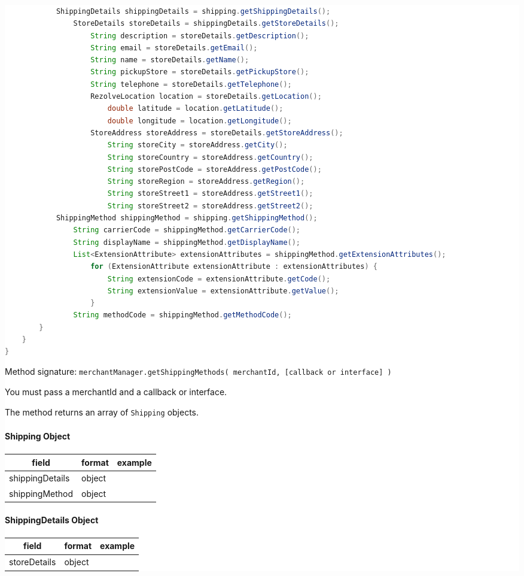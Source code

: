```java
            ShippingDetails shippingDetails = shipping.getShippingDetails();
				StoreDetails storeDetails = shippingDetails.getStoreDetails();
					String description = storeDetails.getDescription();
					String email = storeDetails.getEmail();
					String name = storeDetails.getName();
					String pickupStore = storeDetails.getPickupStore();
					String telephone = storeDetails.getTelephone();
					RezolveLocation location = storeDetails.getLocation();
						double latitude = location.getLatitude();
						double longitude = location.getLongitude();
            		StoreAddress storeAddress = storeDetails.getStoreAddress();
						String storeCity = storeAddress.getCity();
						String storeCountry = storeAddress.getCountry();
						String storePostCode = storeAddress.getPostCode();
						String storeRegion = storeAddress.getRegion();
						String storeStreet1 = storeAddress.getStreet1();
						String storeStreet2 = storeAddress.getStreet2();
            ShippingMethod shippingMethod = shipping.getShippingMethod();
				String carrierCode = shippingMethod.getCarrierCode();
				String displayName = shippingMethod.getDisplayName();
            	List<ExtensionAttribute> extensionAttributes = shippingMethod.getExtensionAttributes();
					for (ExtensionAttribute extensionAttribute : extensionAttributes) {
						String extensionCode = extensionAttribute.getCode();
						String extensionValue = extensionAttribute.getValue();
					}
            	String methodCode = shippingMethod.getMethodCode();
        }
    }
}
```

Method signature: `merchantManager.getShippingMethods( merchantId, [callback or interface] )`

You must pass a merchantId and a callback or interface.

The method returns an array of `Shipping` objects.

#### Shipping Object

|field|format|example|
|---|---|---|
|shippingDetails|object|&nbsp;|
|shippingMethod|object|&nbsp;|

#### ShippingDetails Object

|field|format|example|
|---|---|---|
|storeDetails|object|&nbsp;|

